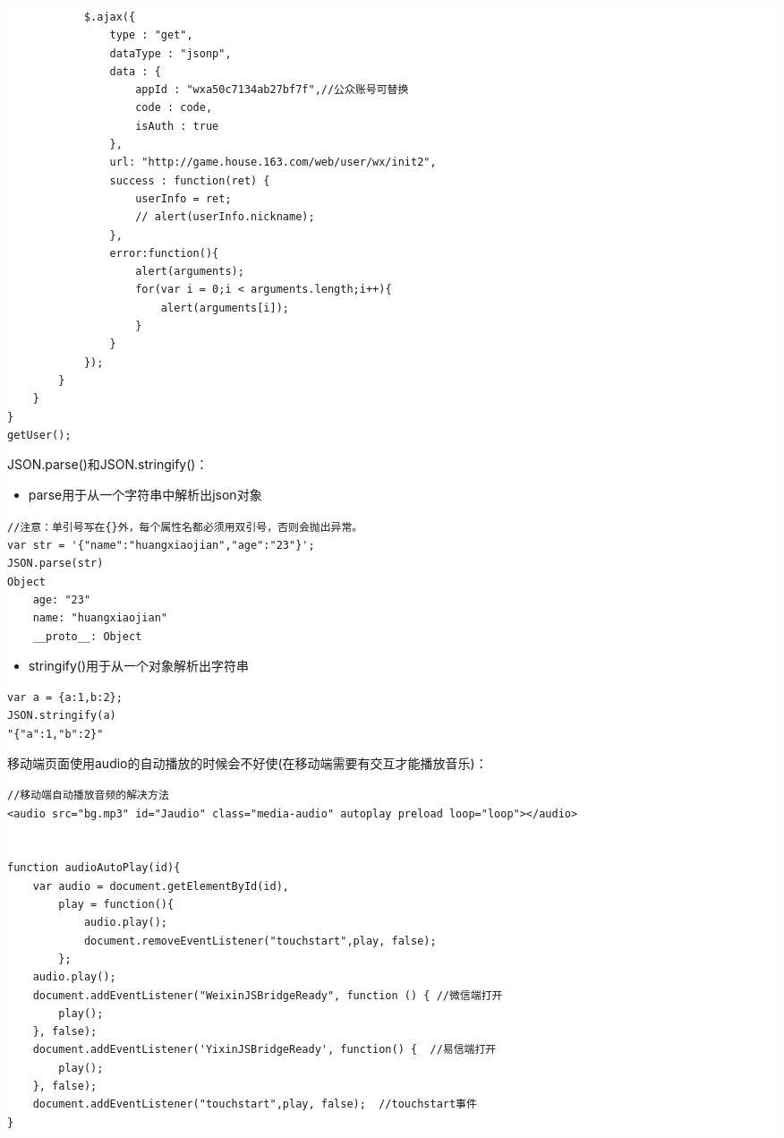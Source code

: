 ````
            $.ajax({
                type : "get",
                dataType : "jsonp",
                data : {
                    appId : "wxa50c7134ab27bf7f",//公众账号可替换
                    code : code,
                    isAuth : true
                },
                url: "http://game.house.163.com/web/user/wx/init2",
                success : function(ret) {
                    userInfo = ret;
                    // alert(userInfo.nickname);
                },
                error:function(){
                    alert(arguments);
                    for(var i = 0;i < arguments.length;i++){
                        alert(arguments[i]);
                    }
                }
            });
        }
    }
}
getUser();
````

JSON.parse()和JSON.stringify()：
* parse用于从一个字符串中解析出json对象
````
//注意：单引号写在{}外，每个属性名都必须用双引号，否则会抛出异常。
var str = '{"name":"huangxiaojian","age":"23"}';
JSON.parse(str)
Object
    age: "23"
    name: "huangxiaojian"
    __proto__: Object
````
* stringify()用于从一个对象解析出字符串
````
var a = {a:1,b:2};
JSON.stringify(a)
"{"a":1,"b":2}"
````

移动端页面使用audio的自动播放的时候会不好使(在移动端需要有交互才能播放音乐)：
````
//移动端自动播放音频的解决方法
<audio src="bg.mp3" id="Jaudio" class="media-audio" autoplay preload loop="loop"></audio>  


function audioAutoPlay(id){  
    var audio = document.getElementById(id),  
        play = function(){  
            audio.play();  
            document.removeEventListener("touchstart",play, false);  
        };  
    audio.play();  
    document.addEventListener("WeixinJSBridgeReady", function () { //微信端打开 
        play();  
    }, false);  
    document.addEventListener('YixinJSBridgeReady', function() {  //易信端打开
        play();  
    }, false);  
    document.addEventListener("touchstart",play, false);  //touchstart事件
}  
````